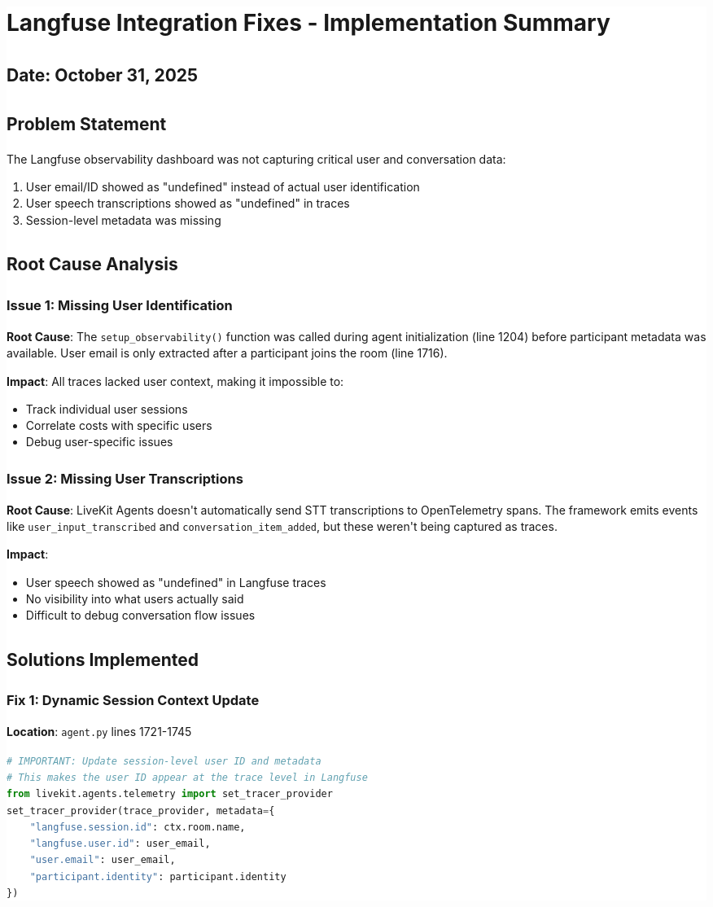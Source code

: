 # Langfuse Integration Fixes - Implementation Summary

## Date: October 31, 2025

## Problem Statement
The Langfuse observability dashboard was not capturing critical user and conversation data:
1. User email/ID showed as "undefined" instead of actual user identification
2. User speech transcriptions showed as "undefined" in traces
3. Session-level metadata was missing

## Root Cause Analysis

### Issue 1: Missing User Identification
**Root Cause**: The `setup_observability()` function was called during agent initialization (line 1204) before participant metadata was available. User email is only extracted after a participant joins the room (line 1716).

**Impact**: All traces lacked user context, making it impossible to:
- Track individual user sessions
- Correlate costs with specific users
- Debug user-specific issues

### Issue 2: Missing User Transcriptions
**Root Cause**: LiveKit Agents doesn't automatically send STT transcriptions to OpenTelemetry spans. The framework emits events like `user_input_transcribed` and `conversation_item_added`, but these weren't being captured as traces.

**Impact**:
- User speech showed as "undefined" in Langfuse traces
- No visibility into what users actually said
- Difficult to debug conversation flow issues

## Solutions Implemented

### Fix 1: Dynamic Session Context Update
**Location**: `agent.py` lines 1721-1745

```python
# IMPORTANT: Update session-level user ID and metadata
# This makes the user ID appear at the trace level in Langfuse
from livekit.agents.telemetry import set_tracer_provider
set_tracer_provider(trace_provider, metadata={
    "langfuse.session.id": ctx.room.name,
    "langfuse.user.id": user_email,
    "user.email": user_email,
    "participant.identity": participant.identity
})
```
